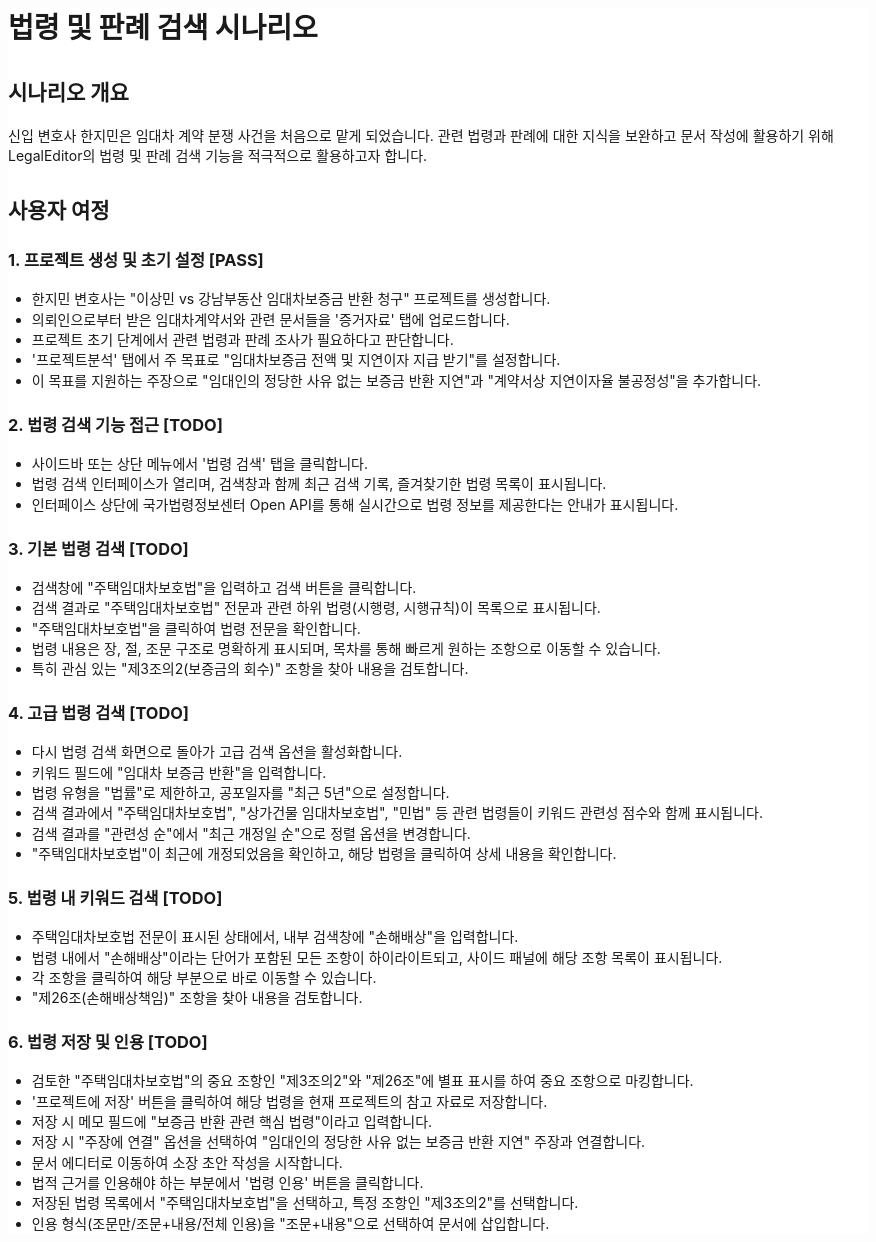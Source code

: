 # 법령 및 판례 검색 시나리오

## 시나리오 개요
신입 변호사 한지민은 임대차 계약 분쟁 사건을 처음으로 맡게 되었습니다. 관련 법령과 판례에 대한 지식을 보완하고 문서 작성에 활용하기 위해 LegalEditor의 법령 및 판례 검색 기능을 적극적으로 활용하고자 합니다.


## 사용자 여정

### 1. 프로젝트 생성 및 초기 설정 [PASS]
- 한지민 변호사는 "이상민 vs 강남부동산 임대차보증금 반환 청구" 프로젝트를 생성합니다.
- 의뢰인으로부터 받은 임대차계약서와 관련 문서들을 '증거자료' 탭에 업로드합니다.
- 프로젝트 초기 단계에서 관련 법령과 판례 조사가 필요하다고 판단합니다.
- '프로젝트분석' 탭에서 주 목표로 "임대차보증금 전액 및 지연이자 지급 받기"를 설정합니다.
- 이 목표를 지원하는 주장으로 "임대인의 정당한 사유 없는 보증금 반환 지연"과 "계약서상 지연이자율 불공정성"을 추가합니다.

### 2. 법령 검색 기능 접근 [TODO]
- 사이드바 또는 상단 메뉴에서 '법령 검색' 탭을 클릭합니다.
- 법령 검색 인터페이스가 열리며, 검색창과 함께 최근 검색 기록, 즐겨찾기한 법령 목록이 표시됩니다.
- 인터페이스 상단에 국가법령정보센터 Open API를 통해 실시간으로 법령 정보를 제공한다는 안내가 표시됩니다.

### 3. 기본 법령 검색 [TODO]
- 검색창에 "주택임대차보호법"을 입력하고 검색 버튼을 클릭합니다.
- 검색 결과로 "주택임대차보호법" 전문과 관련 하위 법령(시행령, 시행규칙)이 목록으로 표시됩니다.
- "주택임대차보호법"을 클릭하여 법령 전문을 확인합니다.
- 법령 내용은 장, 절, 조문 구조로 명확하게 표시되며, 목차를 통해 빠르게 원하는 조항으로 이동할 수 있습니다.
- 특히 관심 있는 "제3조의2(보증금의 회수)" 조항을 찾아 내용을 검토합니다.

### 4. 고급 법령 검색 [TODO]
- 다시 법령 검색 화면으로 돌아가 고급 검색 옵션을 활성화합니다.
- 키워드 필드에 "임대차 보증금 반환"을 입력합니다.
- 법령 유형을 "법률"로 제한하고, 공포일자를 "최근 5년"으로 설정합니다.
- 검색 결과에서 "주택임대차보호법", "상가건물 임대차보호법", "민법" 등 관련 법령들이 키워드 관련성 점수와 함께 표시됩니다.
- 검색 결과를 "관련성 순"에서 "최근 개정일 순"으로 정렬 옵션을 변경합니다.
- "주택임대차보호법"이 최근에 개정되었음을 확인하고, 해당 법령을 클릭하여 상세 내용을 확인합니다.

### 5. 법령 내 키워드 검색 [TODO]
- 주택임대차보호법 전문이 표시된 상태에서, 내부 검색창에 "손해배상"을 입력합니다.
- 법령 내에서 "손해배상"이라는 단어가 포함된 모든 조항이 하이라이트되고, 사이드 패널에 해당 조항 목록이 표시됩니다.
- 각 조항을 클릭하여 해당 부분으로 바로 이동할 수 있습니다.
- "제26조(손해배상책임)" 조항을 찾아 내용을 검토합니다.

### 6. 법령 저장 및 인용 [TODO]
- 검토한 "주택임대차보호법"의 중요 조항인 "제3조의2"와 "제26조"에 별표 표시를 하여 중요 조항으로 마킹합니다.
- '프로젝트에 저장' 버튼을 클릭하여 해당 법령을 현재 프로젝트의 참고 자료로 저장합니다.
- 저장 시 메모 필드에 "보증금 반환 관련 핵심 법령"이라고 입력합니다.
- 저장 시 "주장에 연결" 옵션을 선택하여 "임대인의 정당한 사유 없는 보증금 반환 지연" 주장과 연결합니다.
- 문서 에디터로 이동하여 소장 초안 작성을 시작합니다.
- 법적 근거를 인용해야 하는 부분에서 '법령 인용' 버튼을 클릭합니다.
- 저장된 법령 목록에서 "주택임대차보호법"을 선택하고, 특정 조항인 "제3조의2"를 선택합니다.
- 인용 형식(조문만/조문+내용/전체 인용)을 "조문+내용"으로 선택하여 문서에 삽입합니다.
